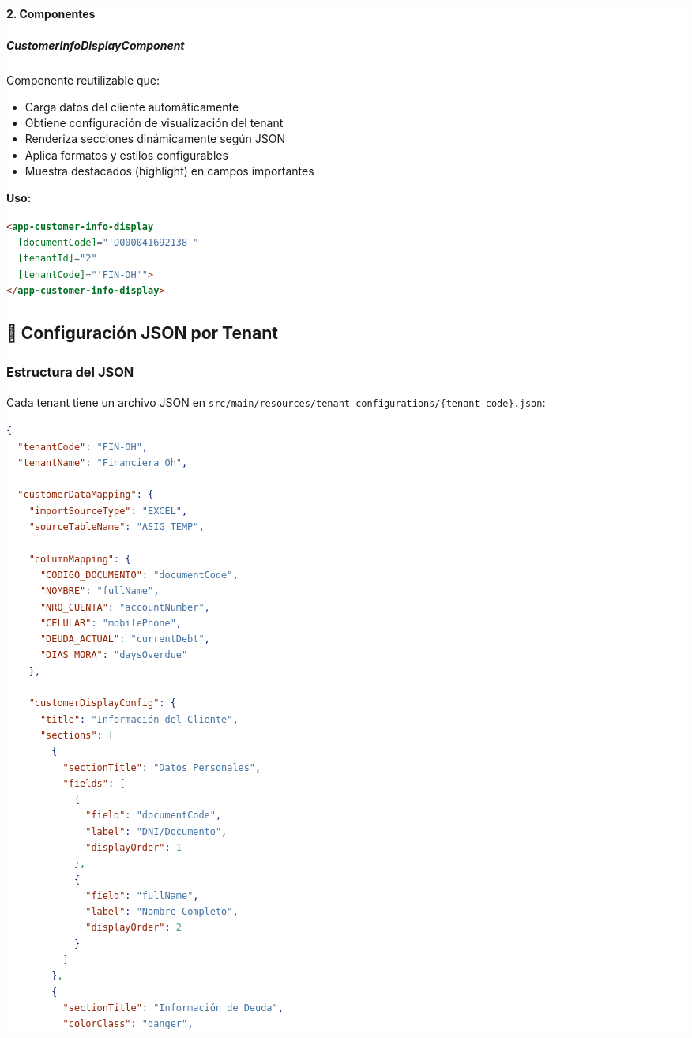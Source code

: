 #### 2. **Componentes**

##### CustomerInfoDisplayComponent
Componente reutilizable que:
- Carga datos del cliente automáticamente
- Obtiene configuración de visualización del tenant
- Renderiza secciones dinámicamente según JSON
- Aplica formatos y estilos configurables
- Muestra destacados (highlight) en campos importantes

**Uso:**
```html
<app-customer-info-display
  [documentCode]="'D000041692138'"
  [tenantId]="2"
  [tenantCode]="'FIN-OH'">
</app-customer-info-display>
```

## 📝 Configuración JSON por Tenant

### Estructura del JSON

Cada tenant tiene un archivo JSON en `src/main/resources/tenant-configurations/{tenant-code}.json`:

```json
{
  "tenantCode": "FIN-OH",
  "tenantName": "Financiera Oh",

  "customerDataMapping": {
    "importSourceType": "EXCEL",
    "sourceTableName": "ASIG_TEMP",

    "columnMapping": {
      "CODIGO_DOCUMENTO": "documentCode",
      "NOMBRE": "fullName",
      "NRO_CUENTA": "accountNumber",
      "CELULAR": "mobilePhone",
      "DEUDA_ACTUAL": "currentDebt",
      "DIAS_MORA": "daysOverdue"
    },

    "customerDisplayConfig": {
      "title": "Información del Cliente",
      "sections": [
        {
          "sectionTitle": "Datos Personales",
          "fields": [
            {
              "field": "documentCode",
              "label": "DNI/Documento",
              "displayOrder": 1
            },
            {
              "field": "fullName",
              "label": "Nombre Completo",
              "displayOrder": 2
            }
          ]
        },
        {
          "sectionTitle": "Información de Deuda",
          "colorClass": "danger",
```